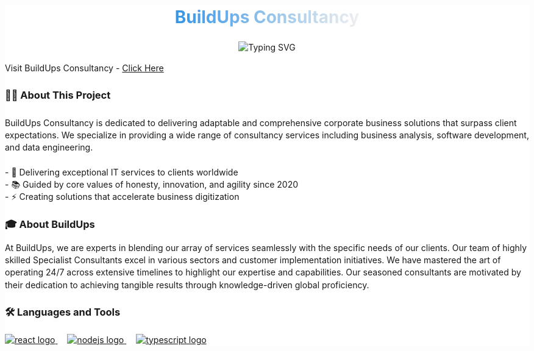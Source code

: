 <div align="center">

  <h1>
    <span style="background: linear-gradient(to right, #3494E6,rgb(239, 239, 239)); -webkit-background-clip: text; -webkit-text-fill-color: transparent; font-weight: 700;">BuildUps Consultancy</span>
  </h1>
  
  <p align="center">
    <picture>
      <source media="(prefers-color-scheme: dark)" srcset="https://readme-typing-svg.herokuapp.com/?lines=Digital+Excellence;Business+Consultancy;Software+Development;Data+Engineering&font=Fira%20Code&center=true&width=440&height=45&color=FFFFFF&vCenter=true&size=22&pause=1000" />
      <source media="(prefers-color-scheme: light)" srcset="https://readme-typing-svg.herokuapp.com/?lines=Digital+Excellence;Business+Consultancy;Software+Development;Data+Engineering&font=Fira%20Code&center=true&width=440&height=45&color=000000&vCenter=true&size=22&pause=1000" />
      <img src="https://readme-typing-svg.herokuapp.com/?lines=Digital+Excellence;Business+Consultancy;Software+Development;Data+Engineering&font=Fira%20Code&center=true&width=440&height=45&color=000000&vCenter=true&size=22&pause=1000" alt="Typing SVG" />
    </picture>
  </p>


</div>

<div align="left">
  Visit BuildUps Consultancy - <a href="https://buildsup-consultancy.netlify.app/" target="_blank">Click Here</a>
</div>

###

###

<h3 align="left">👩‍💻 About This Project</h3>

###

<p align="left">BuildUps Consultancy is dedicated to delivering adaptable and comprehensive corporate business solutions that surpass client expectations. We specialize in providing a wide range of consultancy services including business analysis, software development, and data engineering.<br><br>- 🔭 Delivering exceptional IT services to clients worldwide<br>- 📚 Guided by core values of honesty, innovation, and agility since 2020<br>- ⚡ Creating solutions that accelerate business digitization</p>

<h3 align="left">🎓 About BuildUps</h3>

<p align="left">At BuildUps, we are experts in blending our array of services seamlessly with the specific needs of our clients. Our team of highly skilled Specialist Consultants excel in various sectors and customer implementation initiatives. We have mastered the art of operating 24/7 across extensive timelines to highlight our expertise and capabilities. Our seasoned consultants are motivated by their dedication to achieving tangible results through knowledge-driven global proficiency.</p>

###

<h3 align="left">🛠 Languages and Tools</h3>

###

<div align="left">
  <a href="https://reactjs.org/" target="_blank">
    <img src="https://cdn.jsdelivr.net/gh/devicons/devicon/icons/react/react-original.svg" height="40" alt="react logo" />
  </a>
  <img width="12" />
  <a href="https://nodejs.org/" target="_blank">
    <img src="https://cdn.jsdelivr.net/gh/devicons/devicon/icons/nodejs/nodejs-original.svg" height="40" alt="nodejs logo" />
  </a>
  <img width="12" />
  <a href="https://www.typescriptlang.org/" target="_blank">
    <img src="https://cdn.jsdelivr.net/gh/devicons/devicon/icons/typescript/typescript-original.svg" height="40" alt="typescript logo" />